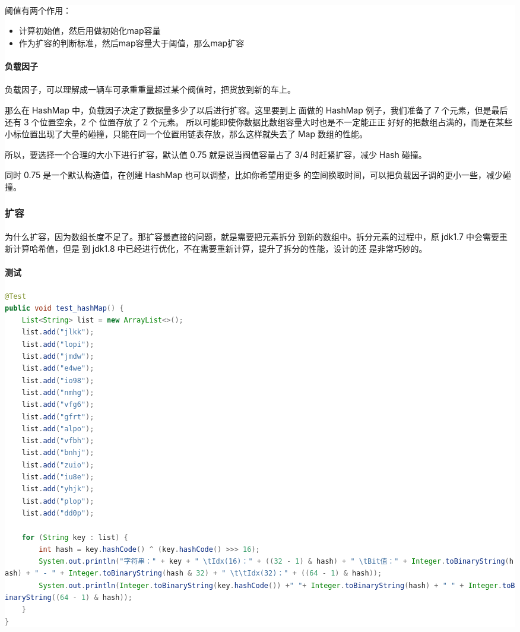 阈值有两个作用：

- 计算初始值，然后用做初始化map容量
- 作为扩容的判断标准，然后map容量大于阈值，那么map扩容

#### 负载因子

负载因子，可以理解成一辆车可承重重量超过某个阀值时，把货放到新的车上。

那么在 HashMap 中，负载因子决定了数据量多少了以后进行扩容。这里要到上 面做的 HashMap 例子，我们准备了 7 个元素，但是最后还有 3 个位置空余，2 个 位置存放了 2 个元素。 所以可能即使你数据比数组容量大时也是不一定能正正 好好的把数组占满的，而是在某些小标位置出现了大量的碰撞，只能在同一个位置用链表存放，那么这样就失去了 Map 数组的性能。

所以，要选择一个合理的大小下进行扩容，默认值 0.75 就是说当阀值容量占了 3/4 时赶紧扩容，减少 Hash 碰撞。

同时 0.75 是一个默认构造值，在创建 HashMap 也可以调整，比如你希望用更多 的空间换取时间，可以把负载因子调的更小一些，减少碰撞。

### 扩容

为什么扩容，因为数组长度不足了。那扩容最直接的问题，就是需要把元素拆分 到新的数组中。拆分元素的过程中，原 jdk1.7 中会需要重新计算哈希值，但是 到 jdk1.8 中已经进行优化，不在需要重新计算，提升了拆分的性能，设计的还 是非常巧妙的。

#### 测试

```java
@Test
public void test_hashMap() {
    List<String> list = new ArrayList<>();
    list.add("jlkk");
    list.add("lopi");
    list.add("jmdw");
    list.add("e4we");
    list.add("io98");
    list.add("nmhg");
    list.add("vfg6");
    list.add("gfrt");
    list.add("alpo");
    list.add("vfbh");
    list.add("bnhj");
    list.add("zuio");
    list.add("iu8e");
    list.add("yhjk");
    list.add("plop");
    list.add("dd0p");

    for (String key : list) {
        int hash = key.hashCode() ^ (key.hashCode() >>> 16);
        System.out.println("字符串：" + key + " \tIdx(16)：" + ((32 - 1) & hash) + " \tBit值：" + Integer.toBinaryString(hash) + " - " + Integer.toBinaryString(hash & 32) + " \t\tIdx(32)：" + ((64 - 1) & hash));
        System.out.println(Integer.toBinaryString(key.hashCode()) +" "+ Integer.toBinaryString(hash) + " " + Integer.toBinaryString((64 - 1) & hash));
    }
}
```
